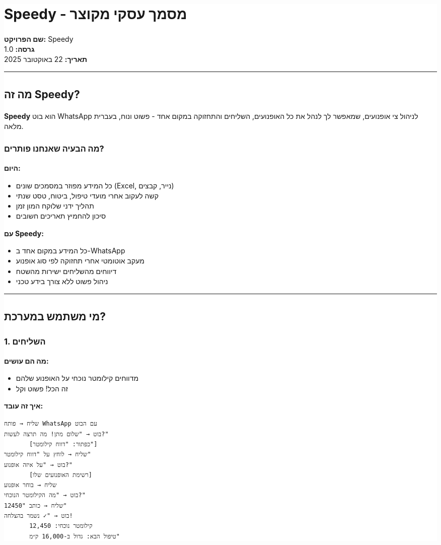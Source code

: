 # Speedy - מסמך עסקי מקוצר
**שם הפרויקט:** Speedy  
**גרסה:** 1.0  
**תאריך:** 22 באוקטובר 2025

---

## מה זה Speedy?

**Speedy** הוא בוט WhatsApp לניהול צי אופנועים, שמאפשר לך לנהל את כל האופנועים, השליחים והתחזוקה במקום אחד - פשוט ונוח, בעברית מלאה.

### מה הבעיה שאנחנו פותרים?

**היום:**
- כל המידע מפוזר במסמכים שונים (Excel, נייר, קבצים)
- קשה לעקוב אחרי מועדי טיפול, ביטוח, טסט שנתי
- תהליך ידני שלוקח המון זמן
- סיכון להחמיץ תאריכים חשובים

**עם Speedy:**
- כל המידע במקום אחד ב-WhatsApp
- מעקב אוטומטי אחרי תחזוקה לפי סוג אופנוע
- דיווחים מהשליחים ישירות מהשטח
- ניהול פשוט ללא צורך בידע טכני

---

## מי משתמש במערכת?

### 1. השליחים
**מה הם עושים:**
- מדווחים קילומטר נוכחי על האופנוע שלהם
- זה הכל! פשוט וקל

**איך זה עובד:**
```
שליח → פותח WhatsApp עם הבוט
בוט → "שלום מתן! מה תרצה לעשות?"
       [כפתור: "דווח קילומטר"]
שליח → לוחץ על "דווח קילומטר"
בוט → "על איזה אופנוע?"
       [רשימת האופנועים שלו]
שליח → בוחר אופנוע
בוט → "מה הקילומטר הנוכחי?"
שליח → כותב "12450"
בוט → "✓ נשמר בהצלחה! 
       קילומטר נוכחי: 12,450
       טיפול הבא: גדול ב-16,000 ק״מ"
```
